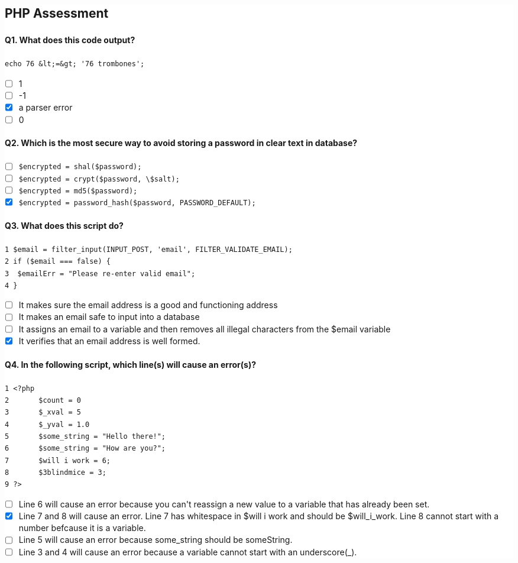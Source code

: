 ## PHP Assessment

#### Q1. What does this code output?

`echo 76 &lt;=&gt; '76 trombones';`

- [ ] 1
- [ ] -1
- [x] a parser error
- [ ] 0

#### Q2. Which is the most secure way to avoid storing a password in clear text in database?

- [ ] `$encrypted = shal($password);`
- [ ] `$encrypted = crypt($password, \$salt);`
- [ ] `$encrypted = md5($password);`
- [x] `$encrypted = password_hash($password, PASSWORD_DEFAULT);`

#### Q3. What does this script do?

```
1 $email = filter_input(INPUT_POST, 'email', FILTER_VALIDATE_EMAIL);
2 if ($email === false) {
3  $emailErr = "Please re-enter valid email";
4 }
```

- [ ] It makes sure the email address is a good and functioning address
- [ ] It makes an email safe to input into a database
- [ ] It assigns an email to a variable and then removes all illegal characters from the \$email variable
- [x] It verifies that an email address is well formed.

#### Q4. In the following script, which line(s) will cause an error(s)?

```
1 <?php
2       $count = 0
3       $_xval = 5
4       $_yval = 1.0
5       $some_string = "Hello there!";
6       $some_string = "How are you?";
7       $will i work = 6;
8       $3blindmice = 3;
9 ?>
```

- [ ] Line 6 will cause an error because you can't reassign a new value to a variable that has already been set.
- [x] Line 7 and 8 will cause an error. Line 7 has whitespace in $will i work and should be $will_i_work. Line 8 cannot start with a number befcause it is a variable.
- [ ] Line 5 will cause an error because some_string should be someString.
- [ ] Line 3 and 4 will cause an error because a variable cannot start with an underscore(\_).
